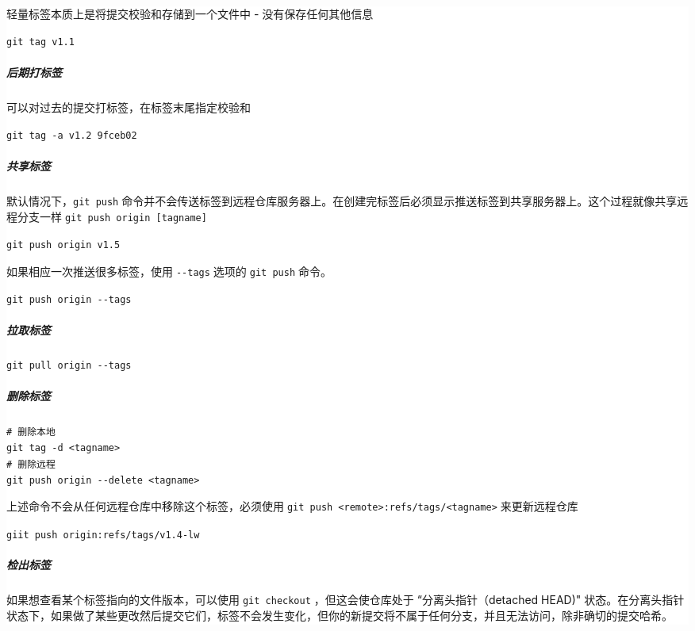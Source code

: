  轻量标签本质上是将提交校验和存储到一个文件中 - 没有保存任何其他信息

  ```shell
  git tag v1.1
  ```

##### 后期打标签

可以对过去的提交打标签，在标签末尾指定校验和

```shell
git tag -a v1.2 9fceb02
```

##### 共享标签

默认情况下，`git push` 命令并不会传送标签到远程仓库服务器上。在创建完标签后必须显示推送标签到共享服务器上。这个过程就像共享远程分支一样 `git push origin [tagname]`

```shell
git push origin v1.5
```

如果相应一次推送很多标签，使用 `--tags` 选项的 `git push` 命令。

```shell
git push origin --tags
```

##### 拉取标签

```shell
git pull origin --tags
```

##### 删除标签

```shell
# 删除本地
git tag -d <tagname>
# 删除远程
git push origin --delete <tagname>
```

上述命令不会从任何远程仓库中移除这个标签，必须使用 `git push <remote>:refs/tags/<tagname>` 来更新远程仓库

```shell
giit push origin:refs/tags/v1.4-lw
```

##### 检出标签

如果想查看某个标签指向的文件版本，可以使用 `git checkout` ，但这会使仓库处于 “分离头指针（detached HEAD)" 状态。在分离头指针状态下，如果做了某些更改然后提交它们，标签不会发生变化，但你的新提交将不属于任何分支，并且无法访问，除非确切的提交哈希。

